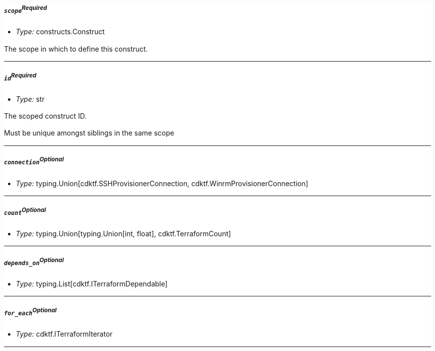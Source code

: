 
##### `scope`<sup>Required</sup> <a name="scope" id="@cdktf/provider-upcloud.managedObjectStorageCustomDomain.ManagedObjectStorageCustomDomain.Initializer.parameter.scope"></a>

- *Type:* constructs.Construct

The scope in which to define this construct.

---

##### `id`<sup>Required</sup> <a name="id" id="@cdktf/provider-upcloud.managedObjectStorageCustomDomain.ManagedObjectStorageCustomDomain.Initializer.parameter.id"></a>

- *Type:* str

The scoped construct ID.

Must be unique amongst siblings in the same scope

---

##### `connection`<sup>Optional</sup> <a name="connection" id="@cdktf/provider-upcloud.managedObjectStorageCustomDomain.ManagedObjectStorageCustomDomain.Initializer.parameter.connection"></a>

- *Type:* typing.Union[cdktf.SSHProvisionerConnection, cdktf.WinrmProvisionerConnection]

---

##### `count`<sup>Optional</sup> <a name="count" id="@cdktf/provider-upcloud.managedObjectStorageCustomDomain.ManagedObjectStorageCustomDomain.Initializer.parameter.count"></a>

- *Type:* typing.Union[typing.Union[int, float], cdktf.TerraformCount]

---

##### `depends_on`<sup>Optional</sup> <a name="depends_on" id="@cdktf/provider-upcloud.managedObjectStorageCustomDomain.ManagedObjectStorageCustomDomain.Initializer.parameter.dependsOn"></a>

- *Type:* typing.List[cdktf.ITerraformDependable]

---

##### `for_each`<sup>Optional</sup> <a name="for_each" id="@cdktf/provider-upcloud.managedObjectStorageCustomDomain.ManagedObjectStorageCustomDomain.Initializer.parameter.forEach"></a>

- *Type:* cdktf.ITerraformIterator

---
